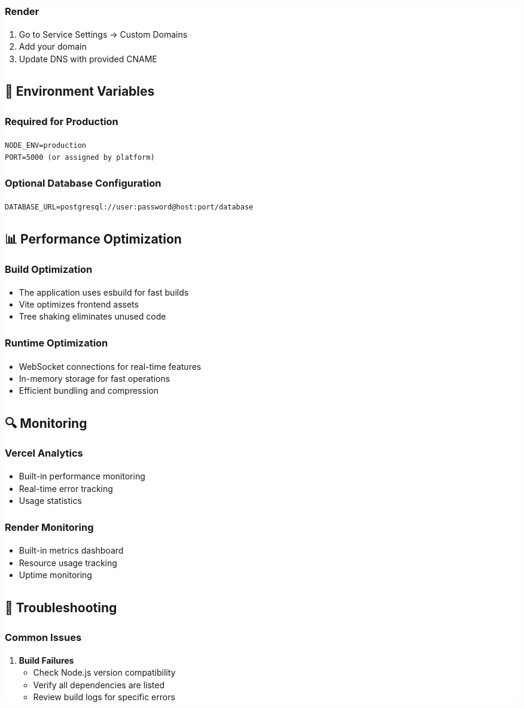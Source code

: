 ### Render
1. Go to Service Settings → Custom Domains
2. Add your domain
3. Update DNS with provided CNAME

## 🔧 Environment Variables

### Required for Production
```
NODE_ENV=production
PORT=5000 (or assigned by platform)
```

### Optional Database Configuration
```
DATABASE_URL=postgresql://user:password@host:port/database
```

## 📊 Performance Optimization

### Build Optimization
- The application uses esbuild for fast builds
- Vite optimizes frontend assets
- Tree shaking eliminates unused code

### Runtime Optimization
- WebSocket connections for real-time features
- In-memory storage for fast operations
- Efficient bundling and compression

## 🔍 Monitoring

### Vercel Analytics
- Built-in performance monitoring
- Real-time error tracking
- Usage statistics

### Render Monitoring
- Built-in metrics dashboard
- Resource usage tracking
- Uptime monitoring

## 🐛 Troubleshooting

### Common Issues

1. **Build Failures**
   - Check Node.js version compatibility
   - Verify all dependencies are listed
   - Review build logs for specific errors
